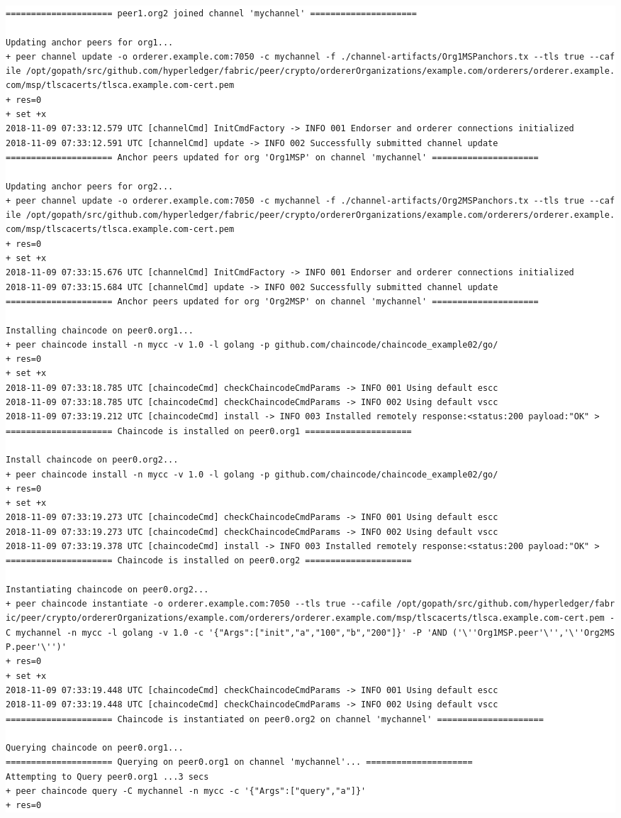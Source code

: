 ```
===================== peer1.org2 joined channel 'mychannel' =====================

Updating anchor peers for org1...
+ peer channel update -o orderer.example.com:7050 -c mychannel -f ./channel-artifacts/Org1MSPanchors.tx --tls true --cafile /opt/gopath/src/github.com/hyperledger/fabric/peer/crypto/ordererOrganizations/example.com/orderers/orderer.example.com/msp/tlscacerts/tlsca.example.com-cert.pem
+ res=0
+ set +x
2018-11-09 07:33:12.579 UTC [channelCmd] InitCmdFactory -> INFO 001 Endorser and orderer connections initialized
2018-11-09 07:33:12.591 UTC [channelCmd] update -> INFO 002 Successfully submitted channel update
===================== Anchor peers updated for org 'Org1MSP' on channel 'mychannel' =====================

Updating anchor peers for org2...
+ peer channel update -o orderer.example.com:7050 -c mychannel -f ./channel-artifacts/Org2MSPanchors.tx --tls true --cafile /opt/gopath/src/github.com/hyperledger/fabric/peer/crypto/ordererOrganizations/example.com/orderers/orderer.example.com/msp/tlscacerts/tlsca.example.com-cert.pem
+ res=0
+ set +x
2018-11-09 07:33:15.676 UTC [channelCmd] InitCmdFactory -> INFO 001 Endorser and orderer connections initialized
2018-11-09 07:33:15.684 UTC [channelCmd] update -> INFO 002 Successfully submitted channel update
===================== Anchor peers updated for org 'Org2MSP' on channel 'mychannel' =====================

Installing chaincode on peer0.org1...
+ peer chaincode install -n mycc -v 1.0 -l golang -p github.com/chaincode/chaincode_example02/go/
+ res=0
+ set +x
2018-11-09 07:33:18.785 UTC [chaincodeCmd] checkChaincodeCmdParams -> INFO 001 Using default escc
2018-11-09 07:33:18.785 UTC [chaincodeCmd] checkChaincodeCmdParams -> INFO 002 Using default vscc
2018-11-09 07:33:19.212 UTC [chaincodeCmd] install -> INFO 003 Installed remotely response:<status:200 payload:"OK" >
===================== Chaincode is installed on peer0.org1 =====================

Install chaincode on peer0.org2...
+ peer chaincode install -n mycc -v 1.0 -l golang -p github.com/chaincode/chaincode_example02/go/
+ res=0
+ set +x
2018-11-09 07:33:19.273 UTC [chaincodeCmd] checkChaincodeCmdParams -> INFO 001 Using default escc
2018-11-09 07:33:19.273 UTC [chaincodeCmd] checkChaincodeCmdParams -> INFO 002 Using default vscc
2018-11-09 07:33:19.378 UTC [chaincodeCmd] install -> INFO 003 Installed remotely response:<status:200 payload:"OK" >
===================== Chaincode is installed on peer0.org2 =====================

Instantiating chaincode on peer0.org2...
+ peer chaincode instantiate -o orderer.example.com:7050 --tls true --cafile /opt/gopath/src/github.com/hyperledger/fabric/peer/crypto/ordererOrganizations/example.com/orderers/orderer.example.com/msp/tlscacerts/tlsca.example.com-cert.pem -C mychannel -n mycc -l golang -v 1.0 -c '{"Args":["init","a","100","b","200"]}' -P 'AND ('\''Org1MSP.peer'\'','\''Org2MSP.peer'\'')'
+ res=0
+ set +x
2018-11-09 07:33:19.448 UTC [chaincodeCmd] checkChaincodeCmdParams -> INFO 001 Using default escc
2018-11-09 07:33:19.448 UTC [chaincodeCmd] checkChaincodeCmdParams -> INFO 002 Using default vscc
===================== Chaincode is instantiated on peer0.org2 on channel 'mychannel' =====================

Querying chaincode on peer0.org1...
===================== Querying on peer0.org1 on channel 'mychannel'... =====================
Attempting to Query peer0.org1 ...3 secs
+ peer chaincode query -C mychannel -n mycc -c '{"Args":["query","a"]}'
+ res=0
```
